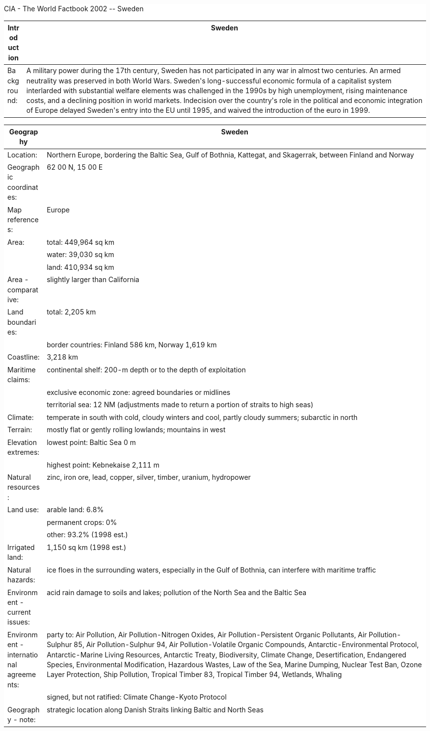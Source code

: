 CIA - The World Factbook 2002 -- Sweden

| Introduction | Sweden |
| --- | --- |
| Background: | A military power during the 17th century, Sweden has not participated in any war in almost two centuries. An armed neutrality was preserved in both World Wars. Sweden's long-successful economic formula of a capitalist system interlarded with substantial welfare elements was challenged in the 1990s by high unemployment, rising maintenance costs, and a declining position in world markets. Indecision over the country's role in the political and economic integration of Europe delayed Sweden's entry into the EU until 1995, and waived the introduction of the euro in 1999. |

| Geography | Sweden |
| --- | --- |
| Location: | Northern Europe, bordering the Baltic Sea, Gulf of Bothnia, Kattegat, and Skagerrak, between Finland and Norway |
| Geographic coordinates: | 62 00 N, 15 00 E |
| Map references: | Europe |
| Area: | total: 449,964 sq km |
| | water: 39,030 sq km |
| | land: 410,934 sq km |
| Area - comparative: | slightly larger than California |
| Land boundaries: | total: 2,205 km |
| | border countries: Finland 586 km, Norway 1,619 km |
| Coastline: | 3,218 km |
| Maritime claims: | continental shelf: 200-m depth or to the depth of exploitation |
| | exclusive economic zone: agreed boundaries or midlines |
| | territorial sea: 12 NM (adjustments made to return a portion of straits to high seas) |
| Climate: | temperate in south with cold, cloudy winters and cool, partly cloudy summers; subarctic in north |
| Terrain: | mostly flat or gently rolling lowlands; mountains in west |
| Elevation extremes: | lowest point: Baltic Sea 0 m |
| | highest point: Kebnekaise 2,111 m |
| Natural resources: | zinc, iron ore, lead, copper, silver, timber, uranium, hydropower |
| Land use: | arable land: 6.8% |
| | permanent crops: 0% |
| | other: 93.2% (1998 est.) |
| Irrigated land: | 1,150 sq km (1998 est.) |
| Natural hazards: | ice floes in the surrounding waters, especially in the Gulf of Bothnia, can interfere with maritime traffic |
| Environment - current issues: | acid rain damage to soils and lakes; pollution of the North Sea and the Baltic Sea |
| Environment - international agreements: | party to: Air Pollution, Air Pollution-Nitrogen Oxides, Air Pollution-Persistent Organic Pollutants, Air Pollution-Sulphur 85, Air Pollution-Sulphur 94, Air Pollution-Volatile Organic Compounds, Antarctic-Environmental Protocol, Antarctic-Marine Living Resources, Antarctic Treaty, Biodiversity, Climate Change, Desertification, Endangered Species, Environmental Modification, Hazardous Wastes, Law of the Sea, Marine Dumping, Nuclear Test Ban, Ozone Layer Protection, Ship Pollution, Tropical Timber 83, Tropical Timber 94, Wetlands, Whaling |
| | signed, but not ratified: Climate Change-Kyoto Protocol |
| Geography - note: | strategic location along Danish Straits linking Baltic and North Seas |
